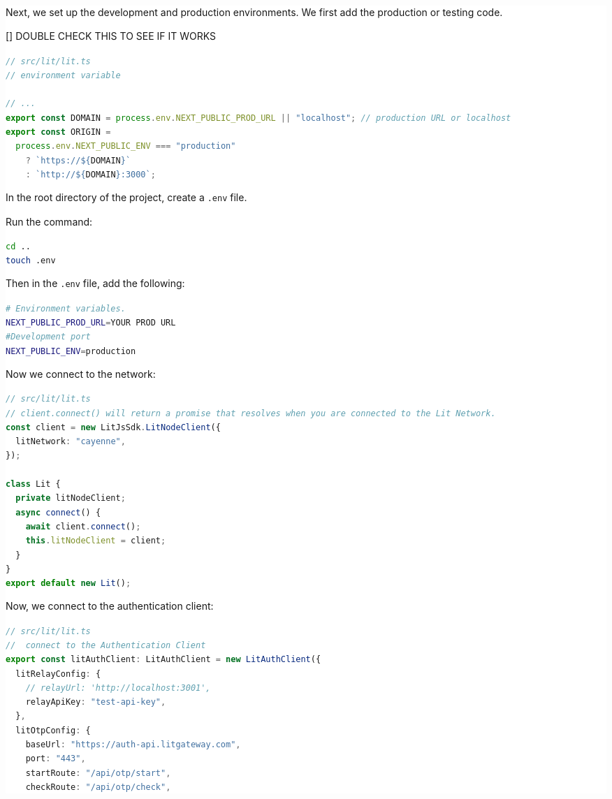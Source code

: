 Next, we set up the development and production environments. We first add the production or testing code.

[] DOUBLE CHECK THIS TO SEE IF IT WORKS

```typescript
// src/lit/lit.ts
// environment variable

// ...
export const DOMAIN = process.env.NEXT_PUBLIC_PROD_URL || "localhost"; // production URL or localhost
export const ORIGIN =
  process.env.NEXT_PUBLIC_ENV === "production"
    ? `https://${DOMAIN}`
    : `http://${DOMAIN}:3000`;
```

In the root directory of the project, create a `.env` file.

Run the command:

```bash
cd ..
touch .env
```

Then in the `.env` file, add the following:

```bash
# Environment variables.
NEXT_PUBLIC_PROD_URL=YOUR PROD URL
#Development port
NEXT_PUBLIC_ENV=production
```

Now we connect to the network:

```typescript
// src/lit/lit.ts
// client.connect() will return a promise that resolves when you are connected to the Lit Network.
const client = new LitJsSdk.LitNodeClient({
  litNetwork: "cayenne",
});

class Lit {
  private litNodeClient;
  async connect() {
    await client.connect();
    this.litNodeClient = client;
  }
}
export default new Lit();
```

Now, we connect to the authentication client:

```typescript
// src/lit/lit.ts
//  connect to the Authentication Client
export const litAuthClient: LitAuthClient = new LitAuthClient({
  litRelayConfig: {
    // relayUrl: 'http://localhost:3001',
    relayApiKey: "test-api-key",
  },
  litOtpConfig: {
    baseUrl: "https://auth-api.litgateway.com",
    port: "443",
    startRoute: "/api/otp/start",
    checkRoute: "/api/otp/check",
```